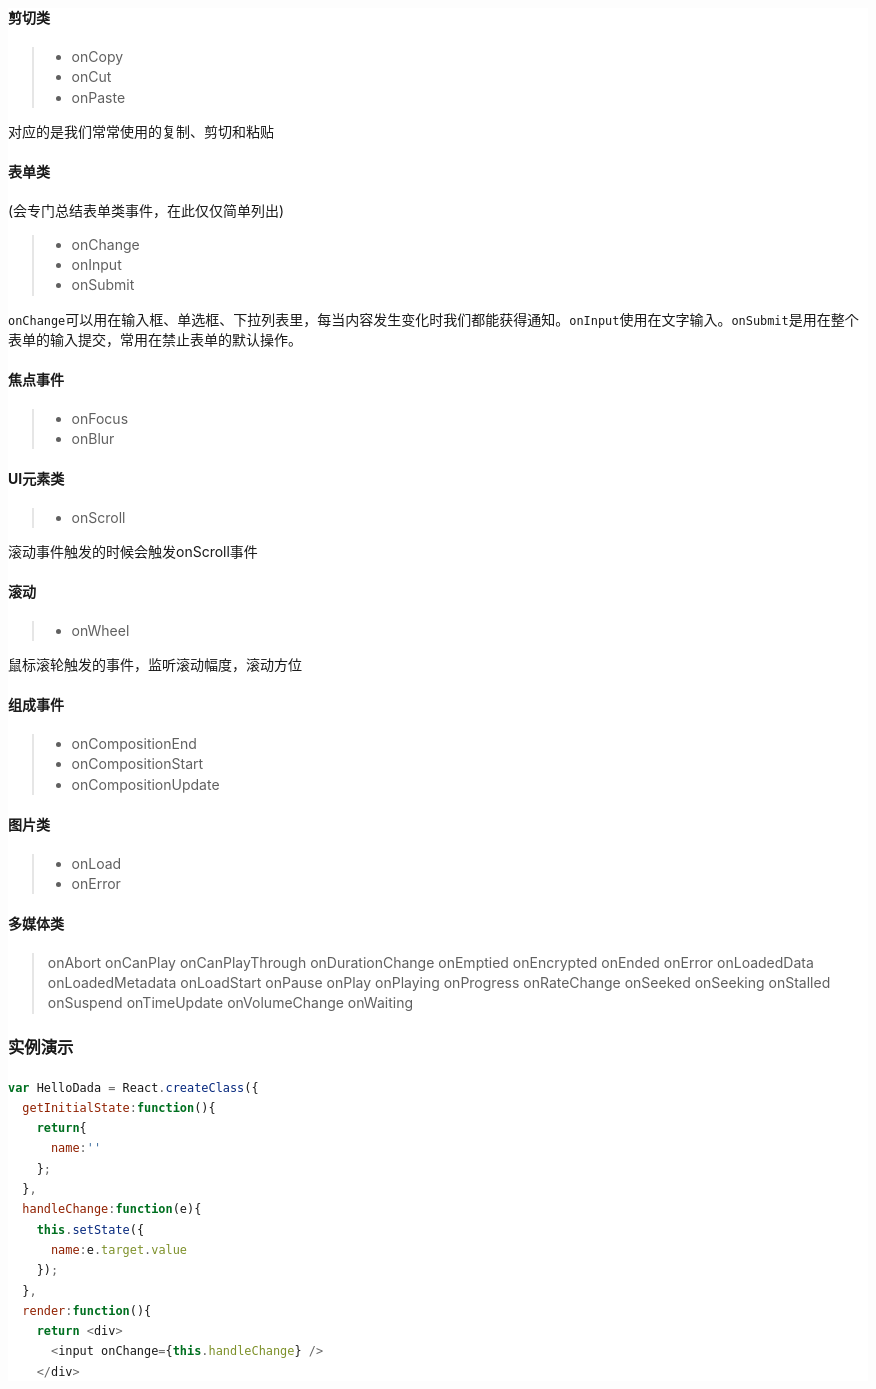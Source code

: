 #### 剪切类

> - onCopy
> - onCut
> - onPaste

对应的是我们常常使用的复制、剪切和粘贴

#### 表单类

(会专门总结表单类事件，在此仅仅简单列出)

> - onChange
> - onInput
> - onSubmit

`onChange`可以用在输入框、单选框、下拉列表里，每当内容发生变化时我们都能获得通知。`onInput`使用在文字输入。`onSubmit`是用在整个表单的输入提交，常用在禁止表单的默认操作。

#### 焦点事件

> - onFocus
> - onBlur

#### UI元素类

> - onScroll

滚动事件触发的时候会触发onScroll事件

#### 滚动

> - onWheel

鼠标滚轮触发的事件，监听滚动幅度，滚动方位

#### 组成事件

> - onCompositionEnd
> - onCompositionStart
> - onCompositionUpdate

#### 图片类

> - onLoad
> - onError

#### 多媒体类

> onAbort onCanPlay onCanPlayThrough onDurationChange onEmptied onEncrypted onEnded onError onLoadedData onLoadedMetadata onLoadStart onPause onPlay onPlaying onProgress onRateChange onSeeked onSeeking onStalled onSuspend onTimeUpdate onVolumeChange onWaiting

### 实例演示

```js
var HelloDada = React.createClass({
  getInitialState:function(){
    return{
      name:''
    };
  },
  handleChange:function(e){
    this.setState({
      name:e.target.value
    });
  },
  render:function(){
    return <div>
      <input onChange={this.handleChange} />
    </div>
```